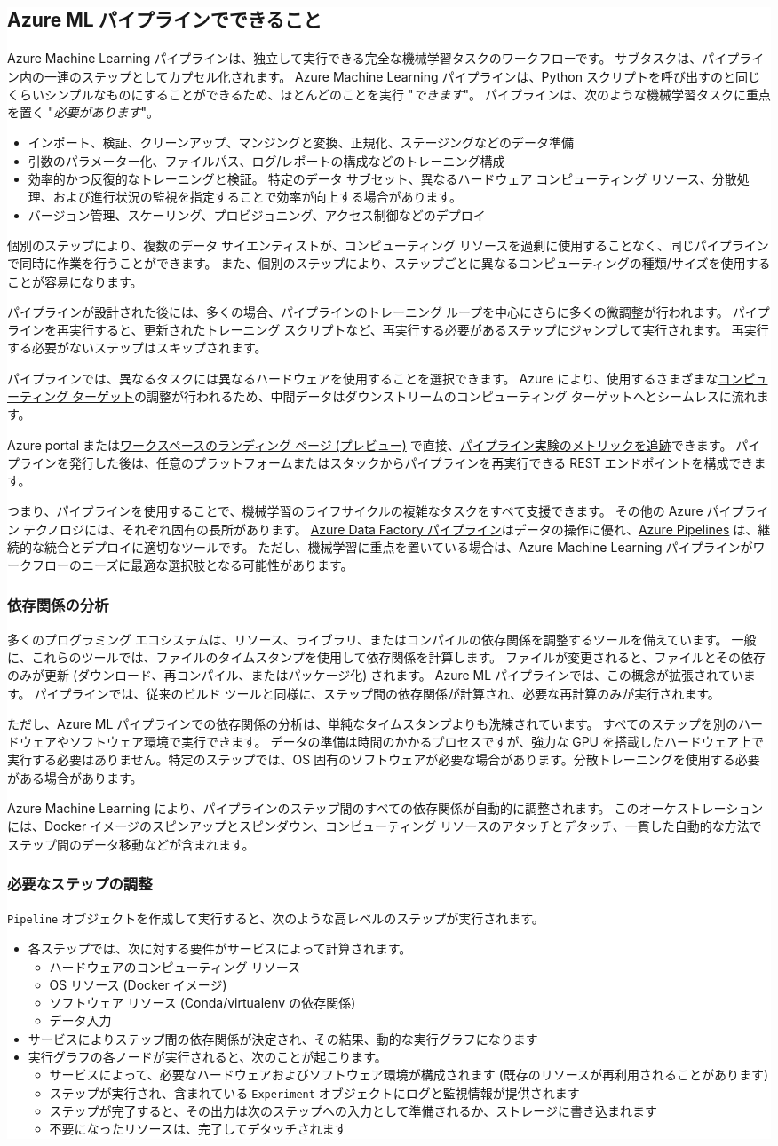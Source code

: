 ## <a name="what-can-azure-ml-pipelines-do"></a>Azure ML パイプラインでできること

Azure Machine Learning パイプラインは、独立して実行できる完全な機械学習タスクのワークフローです。 サブタスクは、パイプライン内の一連のステップとしてカプセル化されます。 Azure Machine Learning パイプラインは、Python スクリプトを呼び出すのと同じくらいシンプルなものにすることができるため、ほとんどのことを実行 "_できます_"。 パイプラインは、次のような機械学習タスクに重点を置く "_必要があります_"。

+ インポート、検証、クリーンアップ、マンジングと変換、正規化、ステージングなどのデータ準備
+ 引数のパラメーター化、ファイルパス、ログ/レポートの構成などのトレーニング構成
+ 効率的かつ反復的なトレーニングと検証。 特定のデータ サブセット、異なるハードウェア コンピューティング リソース、分散処理、および進行状況の監視を指定することで効率が向上する場合があります。
+ バージョン管理、スケーリング、プロビジョニング、アクセス制御などのデプロイ

個別のステップにより、複数のデータ サイエンティストが、コンピューティング リソースを過剰に使用することなく、同じパイプラインで同時に作業を行うことができます。 また、個別のステップにより、ステップごとに異なるコンピューティングの種類/サイズを使用することが容易になります。

パイプラインが設計された後には、多くの場合、パイプラインのトレーニング ループを中心にさらに多くの微調整が行われます。 パイプラインを再実行すると、更新されたトレーニング スクリプトなど、再実行する必要があるステップにジャンプして実行されます。 再実行する必要がないステップはスキップされます。 

パイプラインでは、異なるタスクには異なるハードウェアを使用することを選択できます。 Azure により、使用するさまざまな[コンピューティング ターゲット](concept-azure-machine-learning-architecture.md)の調整が行われるため、中間データはダウンストリームのコンピューティング ターゲットへとシームレスに流れます。

Azure portal または[ワークスペースのランディング ページ (プレビュー)](https://ml.azure.com) で直接、[パイプライン実験のメトリックを追跡](https://docs.microsoft.com/azure/machine-learning/how-to-track-experiments)できます。 パイプラインを発行した後は、任意のプラットフォームまたはスタックからパイプラインを再実行できる REST エンドポイントを構成できます。

つまり、パイプラインを使用することで、機械学習のライフサイクルの複雑なタスクをすべて支援できます。 その他の Azure パイプライン テクノロジには、それぞれ固有の長所があります。 [Azure Data Factory パイプライン](https://docs.microsoft.com/azure/data-factory/concepts-pipelines-activities)はデータの操作に優れ、[Azure Pipelines](https://azure.microsoft.com/services/devops/pipelines/) は、継続的な統合とデプロイに適切なツールです。 ただし、機械学習に重点を置いている場合は、Azure Machine Learning パイプラインがワークフローのニーズに最適な選択肢となる可能性があります。 

### <a name="analyzing-dependencies"></a>依存関係の分析

多くのプログラミング エコシステムは、リソース、ライブラリ、またはコンパイルの依存関係を調整するツールを備えています。 一般に、これらのツールでは、ファイルのタイムスタンプを使用して依存関係を計算します。 ファイルが変更されると、ファイルとその依存のみが更新 (ダウンロード、再コンパイル、またはパッケージ化) されます。 Azure ML パイプラインでは、この概念が拡張されています。 パイプラインでは、従来のビルド ツールと同様に、ステップ間の依存関係が計算され、必要な再計算のみが実行されます。 

ただし、Azure ML パイプラインでの依存関係の分析は、単純なタイムスタンプよりも洗練されています。 すべてのステップを別のハードウェアやソフトウェア環境で実行できます。 データの準備は時間のかかるプロセスですが、強力な GPU を搭載したハードウェア上で実行する必要はありません。特定のステップでは、OS 固有のソフトウェアが必要な場合があります。分散トレーニングを使用する必要がある場合があります。 

Azure Machine Learning により、パイプラインのステップ間のすべての依存関係が自動的に調整されます。 このオーケストレーションには、Docker イメージのスピンアップとスピンダウン、コンピューティング リソースのアタッチとデタッチ、一貫した自動的な方法でステップ間のデータ移動などが含まれます。

### <a name="coordinating-the-steps-involved"></a>必要なステップの調整

`Pipeline` オブジェクトを作成して実行すると、次のような高レベルのステップが実行されます。

+ 各ステップでは、次に対する要件がサービスによって計算されます。
    + ハードウェアのコンピューティング リソース
    + OS リソース (Docker イメージ)
    + ソフトウェア リソース (Conda/virtualenv の依存関係)
    + データ入力 
+ サービスによりステップ間の依存関係が決定され、その結果、動的な実行グラフになります
+ 実行グラフの各ノードが実行されると、次のことが起こります。
    + サービスによって、必要なハードウェアおよびソフトウェア環境が構成されます (既存のリソースが再利用されることがあります)
    + ステップが実行され、含まれている `Experiment` オブジェクトにログと監視情報が提供されます
    + ステップが完了すると、その出力は次のステップへの入力として準備されるか、ストレージに書き込まれます
    + 不要になったリソースは、完了してデタッチされます
